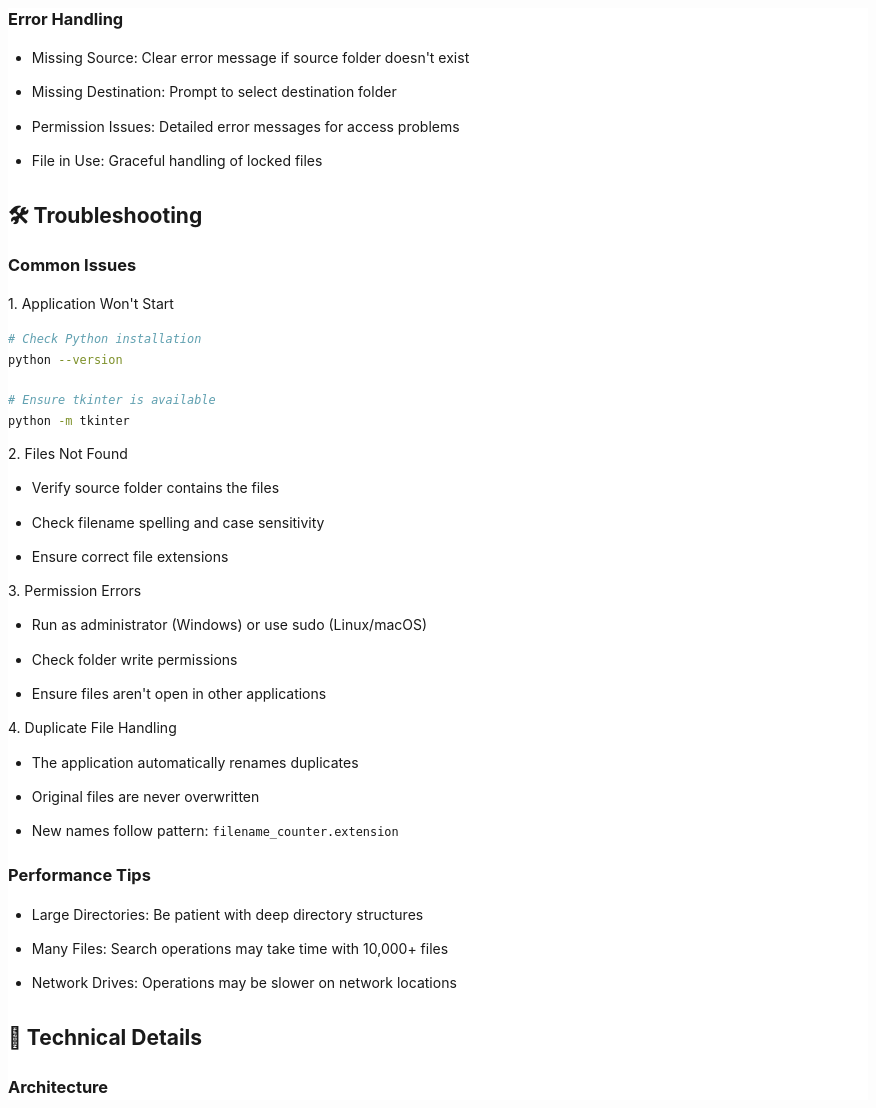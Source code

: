 ### Error Handling

-   Missing Source: Clear error message if source folder doesn't exist

-   Missing Destination: Prompt to select destination folder

-   Permission Issues: Detailed error messages for access problems

-   File in Use: Graceful handling of locked files

🛠️ Troubleshooting
-------------------

### Common Issues

1\. Application Won't Start

```bash
# Check Python installation
python --version

# Ensure tkinter is available
python -m tkinter
```
2\. Files Not Found

-   Verify source folder contains the files

-   Check filename spelling and case sensitivity

-   Ensure correct file extensions

3\. Permission Errors

-   Run as administrator (Windows) or use sudo (Linux/macOS)

-   Check folder write permissions

-   Ensure files aren't open in other applications

4\. Duplicate File Handling

-   The application automatically renames duplicates

-   Original files are never overwritten

-   New names follow pattern: `filename_counter.extension`

### Performance Tips

-   Large Directories: Be patient with deep directory structures

-   Many Files: Search operations may take time with 10,000+ files

-   Network Drives: Operations may be slower on network locations

🔬 Technical Details
--------------------

### Architecture
